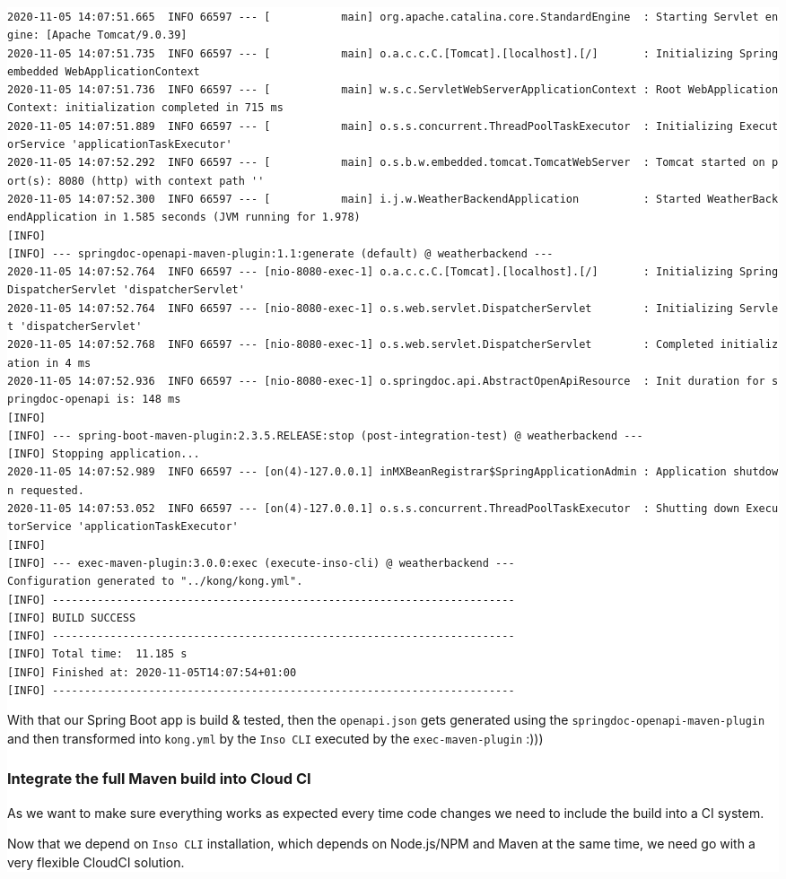 ```shell script
2020-11-05 14:07:51.665  INFO 66597 --- [           main] org.apache.catalina.core.StandardEngine  : Starting Servlet engine: [Apache Tomcat/9.0.39]
2020-11-05 14:07:51.735  INFO 66597 --- [           main] o.a.c.c.C.[Tomcat].[localhost].[/]       : Initializing Spring embedded WebApplicationContext
2020-11-05 14:07:51.736  INFO 66597 --- [           main] w.s.c.ServletWebServerApplicationContext : Root WebApplicationContext: initialization completed in 715 ms
2020-11-05 14:07:51.889  INFO 66597 --- [           main] o.s.s.concurrent.ThreadPoolTaskExecutor  : Initializing ExecutorService 'applicationTaskExecutor'
2020-11-05 14:07:52.292  INFO 66597 --- [           main] o.s.b.w.embedded.tomcat.TomcatWebServer  : Tomcat started on port(s): 8080 (http) with context path ''
2020-11-05 14:07:52.300  INFO 66597 --- [           main] i.j.w.WeatherBackendApplication          : Started WeatherBackendApplication in 1.585 seconds (JVM running for 1.978)
[INFO]
[INFO] --- springdoc-openapi-maven-plugin:1.1:generate (default) @ weatherbackend ---
2020-11-05 14:07:52.764  INFO 66597 --- [nio-8080-exec-1] o.a.c.c.C.[Tomcat].[localhost].[/]       : Initializing Spring DispatcherServlet 'dispatcherServlet'
2020-11-05 14:07:52.764  INFO 66597 --- [nio-8080-exec-1] o.s.web.servlet.DispatcherServlet        : Initializing Servlet 'dispatcherServlet'
2020-11-05 14:07:52.768  INFO 66597 --- [nio-8080-exec-1] o.s.web.servlet.DispatcherServlet        : Completed initialization in 4 ms
2020-11-05 14:07:52.936  INFO 66597 --- [nio-8080-exec-1] o.springdoc.api.AbstractOpenApiResource  : Init duration for springdoc-openapi is: 148 ms
[INFO]
[INFO] --- spring-boot-maven-plugin:2.3.5.RELEASE:stop (post-integration-test) @ weatherbackend ---
[INFO] Stopping application...
2020-11-05 14:07:52.989  INFO 66597 --- [on(4)-127.0.0.1] inMXBeanRegistrar$SpringApplicationAdmin : Application shutdown requested.
2020-11-05 14:07:53.052  INFO 66597 --- [on(4)-127.0.0.1] o.s.s.concurrent.ThreadPoolTaskExecutor  : Shutting down ExecutorService 'applicationTaskExecutor'
[INFO]
[INFO] --- exec-maven-plugin:3.0.0:exec (execute-inso-cli) @ weatherbackend ---
Configuration generated to "../kong/kong.yml".
[INFO] ------------------------------------------------------------------------
[INFO] BUILD SUCCESS
[INFO] ------------------------------------------------------------------------
[INFO] Total time:  11.185 s
[INFO] Finished at: 2020-11-05T14:07:54+01:00
[INFO] ------------------------------------------------------------------------
```

With that our Spring Boot app is build & tested, then the `openapi.json` gets generated using the `springdoc-openapi-maven-plugin` and then transformed into `kong.yml` by the `Inso CLI` executed by the `exec-maven-plugin` :))) 


### Integrate the full Maven build into Cloud CI

As we want to make sure everything works as expected every time code changes we need to include the build into a CI system.

Now that we depend on `Inso CLI` installation, which depends on Node.js/NPM and Maven at the same time, we need go with a very flexible CloudCI solution.
